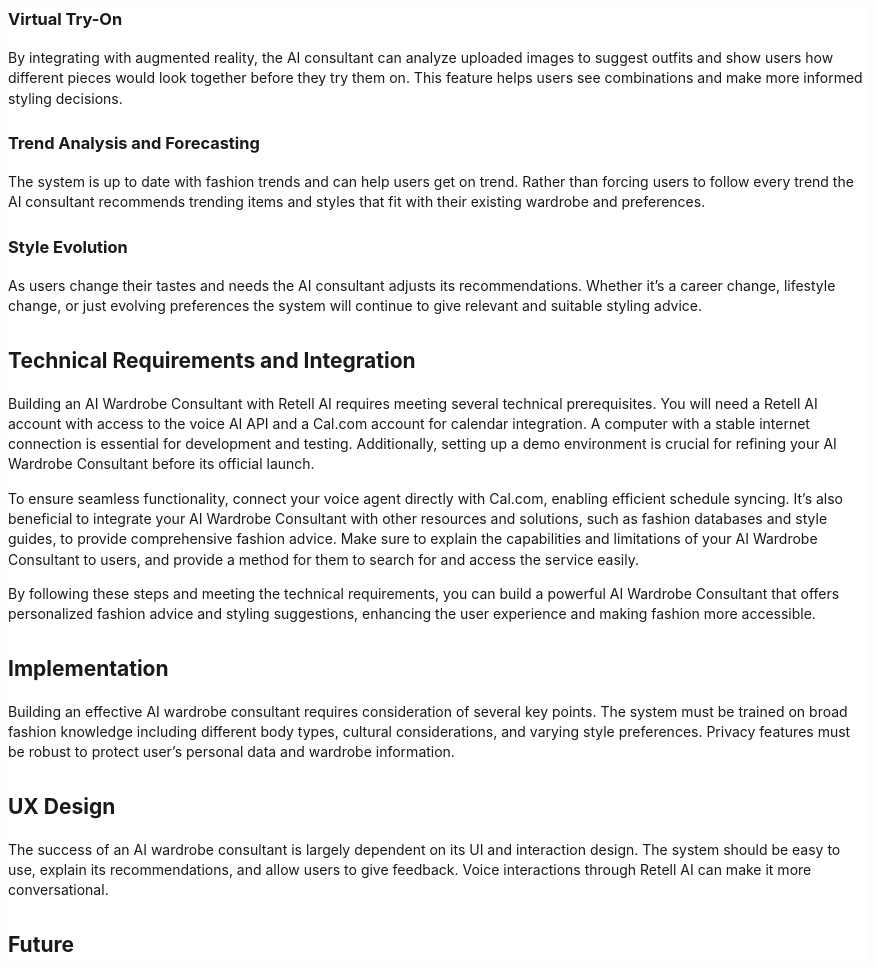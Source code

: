 ### Virtual Try-On

By integrating with augmented reality, the AI consultant can analyze uploaded images to suggest outfits and show users how different pieces would look together before they try them on. This feature helps users see combinations and make more informed styling decisions.

### Trend Analysis and Forecasting

The system is up to date with fashion trends and can help users get on trend. Rather than forcing users to follow every trend the AI consultant recommends trending items and styles that fit with their existing wardrobe and preferences.

### Style Evolution

As users change their tastes and needs the AI consultant adjusts its recommendations. Whether it’s a career change, lifestyle change, or just evolving preferences the system will continue to give relevant and suitable styling advice.

## Technical Requirements and Integration

Building an AI Wardrobe Consultant with Retell AI requires meeting several technical prerequisites. You will need a Retell AI account with access to the voice AI API and a Cal.com account for calendar integration. A computer with a stable internet connection is essential for development and testing. Additionally, setting up a demo environment is crucial for refining your AI Wardrobe Consultant before its official launch.

To ensure seamless functionality, connect your voice agent directly with Cal.com, enabling efficient schedule syncing. It’s also beneficial to integrate your AI Wardrobe Consultant with other resources and solutions, such as fashion databases and style guides, to provide comprehensive fashion advice. Make sure to explain the capabilities and limitations of your AI Wardrobe Consultant to users, and provide a method for them to search for and access the service easily.

By following these steps and meeting the technical requirements, you can build a powerful AI Wardrobe Consultant that offers personalized fashion advice and styling suggestions, enhancing the user experience and making fashion more accessible.

## Implementation

Building an effective AI wardrobe consultant requires consideration of several key points. The system must be trained on broad fashion knowledge including different body types, cultural considerations, and varying style preferences. Privacy features must be robust to protect user’s personal data and wardrobe information.

## UX Design

The success of an AI wardrobe consultant is largely dependent on its UI and interaction design. The system should be easy to use, explain its recommendations, and allow users to give feedback. Voice interactions through Retell AI can make it more conversational.

## Future
